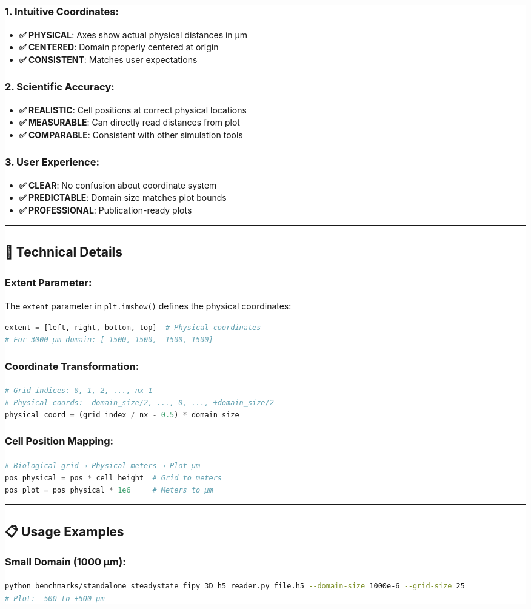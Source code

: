 ### **1. Intuitive Coordinates:**
- **✅ PHYSICAL**: Axes show actual physical distances in μm
- **✅ CENTERED**: Domain properly centered at origin
- **✅ CONSISTENT**: Matches user expectations

### **2. Scientific Accuracy:**
- **✅ REALISTIC**: Cell positions at correct physical locations
- **✅ MEASURABLE**: Can directly read distances from plot
- **✅ COMPARABLE**: Consistent with other simulation tools

### **3. User Experience:**
- **✅ CLEAR**: No confusion about coordinate system
- **✅ PREDICTABLE**: Domain size matches plot bounds
- **✅ PROFESSIONAL**: Publication-ready plots

---

## 🔧 **Technical Details**

### **Extent Parameter:**
The `extent` parameter in `plt.imshow()` defines the physical coordinates:
```python
extent = [left, right, bottom, top]  # Physical coordinates
# For 3000 μm domain: [-1500, 1500, -1500, 1500]
```

### **Coordinate Transformation:**
```python
# Grid indices: 0, 1, 2, ..., nx-1
# Physical coords: -domain_size/2, ..., 0, ..., +domain_size/2
physical_coord = (grid_index / nx - 0.5) * domain_size
```

### **Cell Position Mapping:**
```python
# Biological grid → Physical meters → Plot μm
pos_physical = pos * cell_height  # Grid to meters
pos_plot = pos_physical * 1e6     # Meters to μm
```

---

## 📋 **Usage Examples**

### **Small Domain (1000 μm):**
```bash
python benchmarks/standalone_steadystate_fipy_3D_h5_reader.py file.h5 --domain-size 1000e-6 --grid-size 25
# Plot: -500 to +500 μm
```
